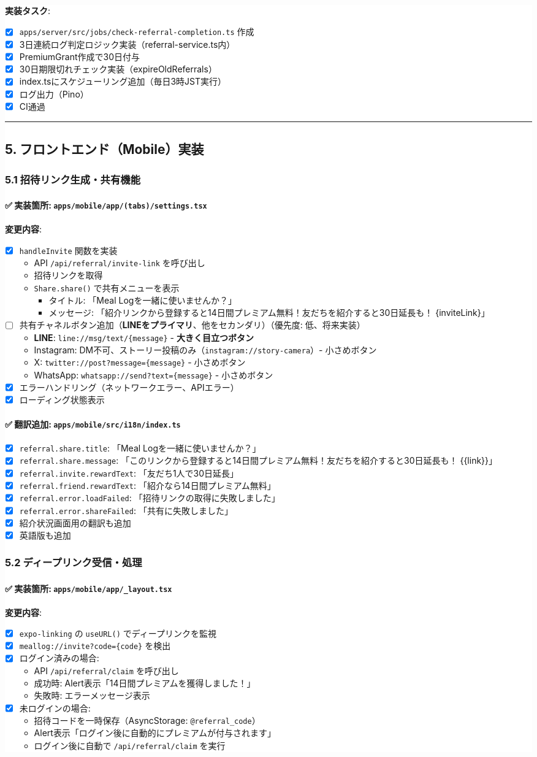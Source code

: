 **実装タスク**:
- [x] `apps/server/src/jobs/check-referral-completion.ts` 作成
- [x] 3日連続ログ判定ロジック実装（referral-service.ts内）
- [x] PremiumGrant作成で30日付与
- [x] 30日期限切れチェック実装（expireOldReferrals）
- [x] index.tsにスケジューリング追加（毎日3時JST実行）
- [x] ログ出力（Pino）
- [x] CI通過

---

## 5. フロントエンド（Mobile）実装

### 5.1 招待リンク生成・共有機能

#### ✅ 実装箇所: `apps/mobile/app/(tabs)/settings.tsx`

**変更内容**:
- [x] `handleInvite` 関数を実装
  - API `/api/referral/invite-link` を呼び出し
  - 招待リンクを取得
  - `Share.share()` で共有メニューを表示
    - タイトル: 「Meal Logを一緒に使いませんか？」
    - メッセージ: 「紹介リンクから登録すると14日間プレミアム無料！友だちを紹介すると30日延長も！ {inviteLink}」
- [ ] 共有チャネルボタン追加（**LINEをプライマリ**、他をセカンダリ）（優先度: 低、将来実装）
  - **LINE**: `line://msg/text/{message}` - **大きく目立つボタン**
  - Instagram: DM不可、ストーリー投稿のみ（`instagram://story-camera`）- 小さめボタン
  - X: `twitter://post?message={message}` - 小さめボタン
  - WhatsApp: `whatsapp://send?text={message}` - 小さめボタン
- [x] エラーハンドリング（ネットワークエラー、APIエラー）
- [x] ローディング状態表示

#### ✅ 翻訳追加: `apps/mobile/src/i18n/index.ts`

- [x] `referral.share.title`: 「Meal Logを一緒に使いませんか？」
- [x] `referral.share.message`: 「このリンクから登録すると14日間プレミアム無料！友だちを紹介すると30日延長も！ {{link}}」
- [x] `referral.invite.rewardText`: 「友だち1人で30日延長」
- [x] `referral.friend.rewardText`: 「紹介なら14日間プレミアム無料」
- [x] `referral.error.loadFailed`: 「招待リンクの取得に失敗しました」
- [x] `referral.error.shareFailed`: 「共有に失敗しました」
- [x] 紹介状況画面用の翻訳も追加
- [x] 英語版も追加

### 5.2 ディープリンク受信・処理

#### ✅ 実装箇所: `apps/mobile/app/_layout.tsx`

**変更内容**:
- [x] `expo-linking` の `useURL()` でディープリンクを監視
- [x] `meallog://invite?code={code}` を検出
- [x] ログイン済みの場合:
  - API `/api/referral/claim` を呼び出し
  - 成功時: Alert表示「14日間プレミアムを獲得しました！」
  - 失敗時: エラーメッセージ表示
- [x] 未ログインの場合:
  - 招待コードを一時保存（AsyncStorage: `@referral_code`）
  - Alert表示「ログイン後に自動的にプレミアムが付与されます」
  - ログイン後に自動で `/api/referral/claim` を実行
